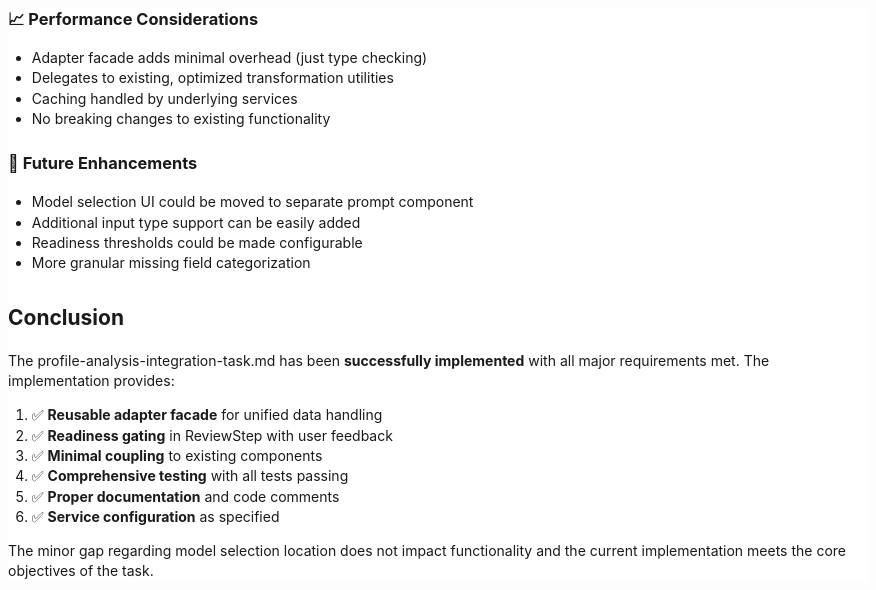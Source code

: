 ### 📈 **Performance Considerations**
- Adapter facade adds minimal overhead (just type checking)
- Delegates to existing, optimized transformation utilities
- Caching handled by underlying services
- No breaking changes to existing functionality

### 🔮 **Future Enhancements**
- Model selection UI could be moved to separate prompt component
- Additional input type support can be easily added
- Readiness thresholds could be made configurable
- More granular missing field categorization

## Conclusion

The profile-analysis-integration-task.md has been **successfully implemented** with all major requirements met. The implementation provides:

1. ✅ **Reusable adapter facade** for unified data handling
2. ✅ **Readiness gating** in ReviewStep with user feedback
3. ✅ **Minimal coupling** to existing components
4. ✅ **Comprehensive testing** with all tests passing
5. ✅ **Proper documentation** and code comments
6. ✅ **Service configuration** as specified

The minor gap regarding model selection location does not impact functionality and the current implementation meets the core objectives of the task.